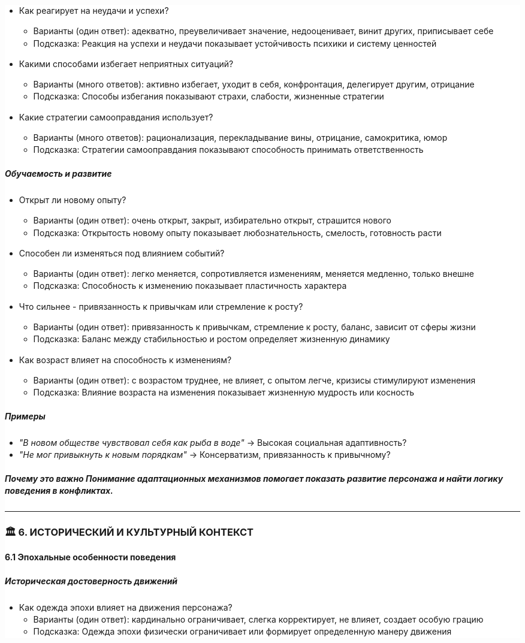 - Как реагирует на неудачи и успехи?
    - Варианты (один ответ): адекватно, преувеличивает значение, недооценивает, винит других, приписывает себе
    - Подсказка: Реакция на успехи и неудачи показывает устойчивость психики и систему ценностей

- Какими способами избегает неприятных ситуаций?
    - Варианты (много ответов): активно избегает, уходит в себя, конфронтация, делегирует другим, отрицание
    - Подсказка: Способы избегания показывают страхи, слабости, жизненные стратегии

- Какие стратегии самооправдания использует?
    - Варианты (много ответов): рационализация, перекладывание вины, отрицание, самокритика, юмор
    - Подсказка: Стратегии самооправдания показывают способность принимать ответственность

##### Обучаемость и развитие
- Открыт ли новому опыту?
    - Варианты (один ответ): очень открыт, закрыт, избирательно открыт, страшится нового
    - Подсказка: Открытость новому опыту показывает любознательность, смелость, готовность расти

- Способен ли изменяться под влиянием событий?
    - Варианты (один ответ): легко меняется, сопротивляется изменениям, меняется медленно, только внешне
    - Подсказка: Способность к изменению показывает пластичность характера

- Что сильнее - привязанность к привычкам или стремление к росту?
    - Варианты (один ответ): привязанность к привычкам, стремление к росту, баланс, зависит от сферы жизни
    - Подсказка: Баланс между стабильностью и ростом определяет жизненную динамику

- Как возраст влияет на способность к изменениям?
    - Варианты (один ответ): с возрастом труднее, не влияет, с опытом легче, кризисы стимулируют изменения
    - Подсказка: Влияние возраста на изменения показывает жизненную мудрость или косность

##### Примеры
- *"В новом обществе чувствовал себя как рыба в воде"* → Высокая социальная адаптивность?
- *"Не мог привыкнуть к новым порядкам"* → Консерватизм, привязанность к привычному?

##### Почему это важно Понимание адаптационных механизмов помогает показать развитие персонажа и найти логику поведения в конфликтах.

---

### 🏛️ 6. ИСТОРИЧЕСКИЙ И КУЛЬТУРНЫЙ КОНТЕКСТ

#### 6.1 Эпохальные особенности поведения


##### Историческая достоверность движений
- Как одежда эпохи влияет на движения персонажа?
    - Варианты (один ответ): кардинально ограничивает, слегка корректирует, не влияет, создает особую грацию
    - Подсказка: Одежда эпохи физически ограничивает или формирует определенную манеру движения

